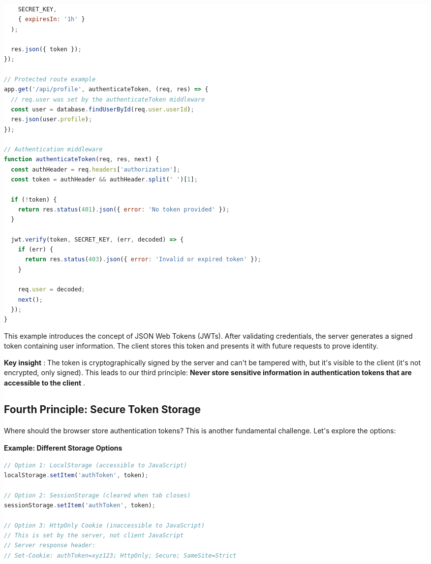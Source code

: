 ```javascript
    SECRET_KEY,
    { expiresIn: '1h' }
  );
  
  res.json({ token });
});

// Protected route example
app.get('/api/profile', authenticateToken, (req, res) => {
  // req.user was set by the authenticateToken middleware
  const user = database.findUserById(req.user.userId);
  res.json(user.profile);
});

// Authentication middleware
function authenticateToken(req, res, next) {
  const authHeader = req.headers['authorization'];
  const token = authHeader && authHeader.split(' ')[1];
  
  if (!token) {
    return res.status(401).json({ error: 'No token provided' });
  }
  
  jwt.verify(token, SECRET_KEY, (err, decoded) => {
    if (err) {
      return res.status(403).json({ error: 'Invalid or expired token' });
    }
  
    req.user = decoded;
    next();
  });
}
```

This example introduces the concept of JSON Web Tokens (JWTs). After validating credentials, the server generates a signed token containing user information. The client stores this token and presents it with future requests to prove identity.

 **Key insight** : The token is cryptographically signed by the server and can't be tampered with, but it's visible to the client (it's not encrypted, only signed). This leads to our third principle:  **Never store sensitive information in authentication tokens that are accessible to the client** .

## Fourth Principle: Secure Token Storage

Where should the browser store authentication tokens? This is another fundamental challenge. Let's explore the options:

**Example: Different Storage Options**

```javascript
// Option 1: LocalStorage (accessible to JavaScript)
localStorage.setItem('authToken', token);

// Option 2: SessionStorage (cleared when tab closes)
sessionStorage.setItem('authToken', token);

// Option 3: HttpOnly Cookie (inaccessible to JavaScript)
// This is set by the server, not client JavaScript
// Server response header:
// Set-Cookie: authToken=xyz123; HttpOnly; Secure; SameSite=Strict
```

